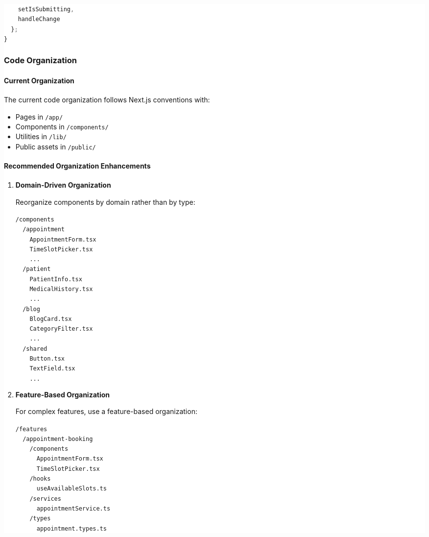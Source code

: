    ```typescript
       setIsSubmitting,
       handleChange
     };
   }
   ```

### Code Organization

#### Current Organization

The current code organization follows Next.js conventions with:
- Pages in `/app/`
- Components in `/components/`
- Utilities in `/lib/`
- Public assets in `/public/`

#### Recommended Organization Enhancements

1. **Domain-Driven Organization**

   Reorganize components by domain rather than by type:

   ```
   /components
     /appointment
       AppointmentForm.tsx
       TimeSlotPicker.tsx
       ...
     /patient
       PatientInfo.tsx
       MedicalHistory.tsx
       ...
     /blog
       BlogCard.tsx
       CategoryFilter.tsx
       ...
     /shared
       Button.tsx
       TextField.tsx
       ...
   ```

2. **Feature-Based Organization**

   For complex features, use a feature-based organization:

   ```
   /features
     /appointment-booking
       /components
         AppointmentForm.tsx
         TimeSlotPicker.tsx
       /hooks
         useAvailableSlots.ts
       /services
         appointmentService.ts
       /types
         appointment.types.ts
   ```
